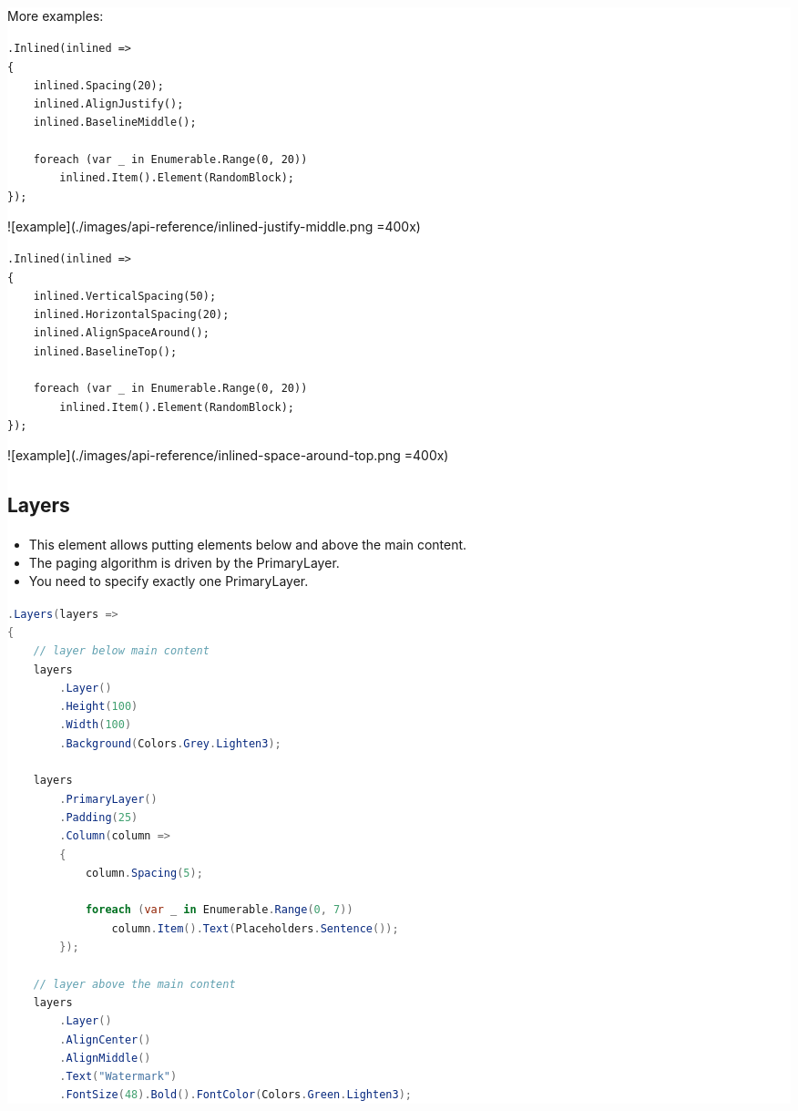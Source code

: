 More examples:
```csharp{3-5}
.Inlined(inlined =>
{
    inlined.Spacing(20);
    inlined.AlignJustify();
    inlined.BaselineMiddle();

    foreach (var _ in Enumerable.Range(0, 20))
        inlined.Item().Element(RandomBlock);
});
```
![example](./images/api-reference/inlined-justify-middle.png =400x)

```csharp{3-6}
.Inlined(inlined =>
{
    inlined.VerticalSpacing(50);
    inlined.HorizontalSpacing(20);
    inlined.AlignSpaceAround();
    inlined.BaselineTop();

    foreach (var _ in Enumerable.Range(0, 20))
        inlined.Item().Element(RandomBlock);
});
```

![example](./images/api-reference/inlined-space-around-top.png =400x)

## Layers

- This element allows putting elements below and above the main content.
- The paging algorithm is driven by the PrimaryLayer.
- You need to specify exactly one PrimaryLayer.

```csharp
.Layers(layers =>
{
    // layer below main content
    layers
        .Layer()
        .Height(100)
        .Width(100)
        .Background(Colors.Grey.Lighten3);

    layers
        .PrimaryLayer()
        .Padding(25)
        .Column(column =>
        {
            column.Spacing(5);

            foreach (var _ in Enumerable.Range(0, 7))
                column.Item().Text(Placeholders.Sentence());
        });

    // layer above the main content    
    layers
        .Layer()
        .AlignCenter()
        .AlignMiddle()
        .Text("Watermark")
        .FontSize(48).Bold().FontColor(Colors.Green.Lighten3);

```